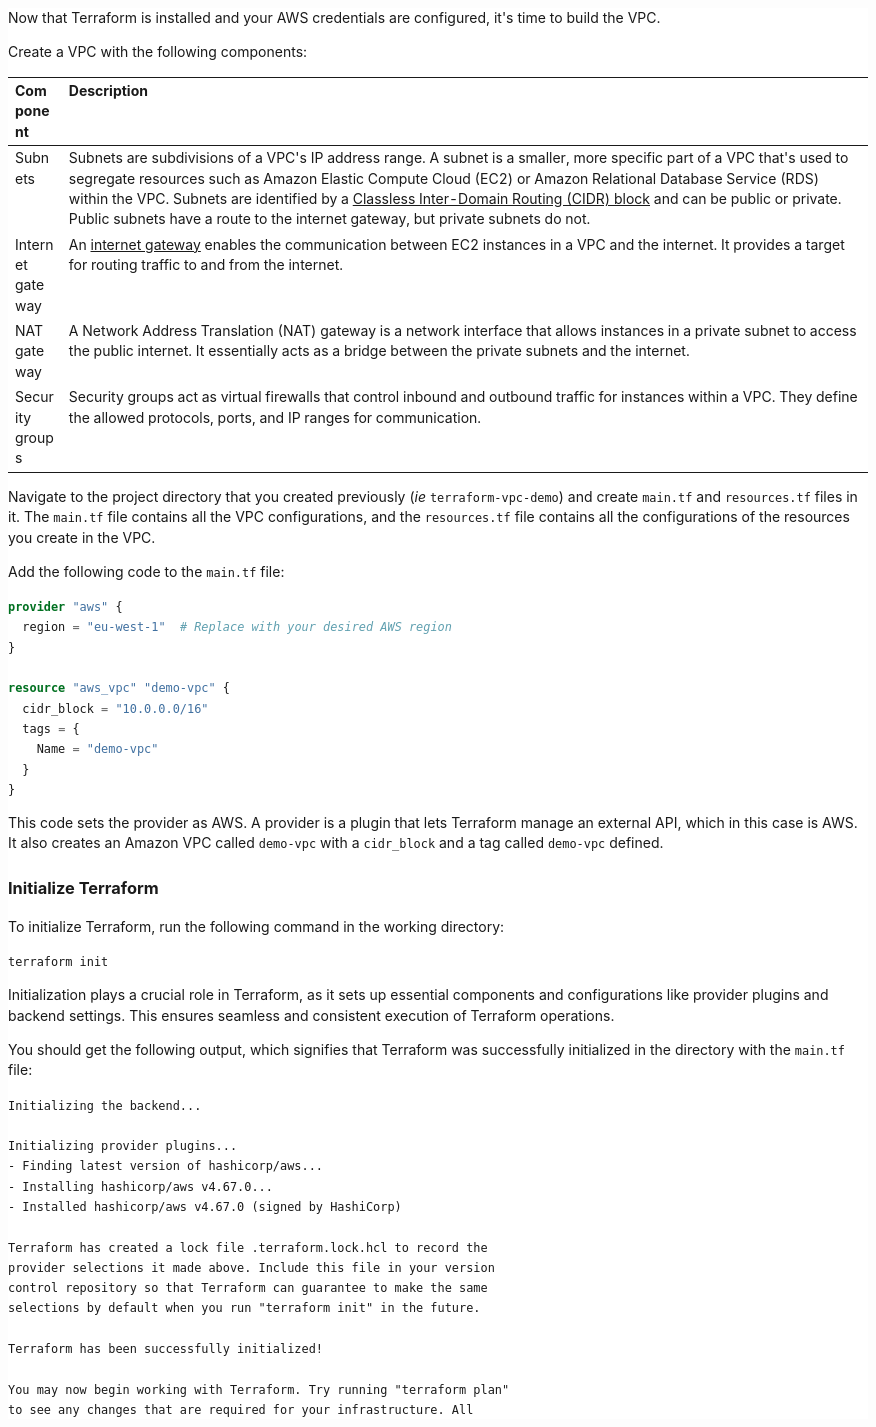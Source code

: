 Now that Terraform is installed and your AWS credentials are configured, it's time to build the VPC.

Create a VPC with the following components:

| Component | Description |
|:----- |:----- |
| Subnets | Subnets are subdivisions of a VPC's IP address range. A subnet is a smaller, more specific part of a VPC that's used to segregate resources such as Amazon Elastic Compute Cloud (EC2) or Amazon Relational Database Service (RDS)  within the VPC. Subnets are identified by a [Classless Inter-Domain Routing (CIDR) block](https://aws.amazon.com/what-is/cidr/) and can be public or private. Public subnets have a route to the internet gateway, but private subnets do not. |
| Internet gateway | An [internet gateway](https://docs.aws.amazon.com/vpc/latest/userguide/VPC_Internet_Gateway.html) enables the communication between EC2 instances in a VPC and the internet. It provides a target for routing traffic to and from the internet. |
| NAT gateway | A Network Address Translation (NAT) gateway is a network interface that allows instances in a private subnet to access the public internet. It essentially acts as a bridge between the private subnets and the internet. |
| Security groups | Security groups act as virtual firewalls that control inbound and outbound traffic for instances within a VPC. They define the allowed protocols, ports, and IP ranges for communication. |

Navigate to the project directory that you created previously (*ie* `terraform-vpc-demo`) and create `main.tf` and `resources.tf` files in it. The `main.tf` file contains all the VPC configurations, and the `resources.tf` file contains all the configurations of the resources you create in the VPC.

Add the following code to the `main.tf` file:

~~~{.tf caption="main.tf"}
provider "aws" {
  region = "eu-west-1"  # Replace with your desired AWS region
}

resource "aws_vpc" "demo-vpc" {
  cidr_block = "10.0.0.0/16"
  tags = {
    Name = "demo-vpc"
  }
}
~~~

This code sets the provider as AWS. A provider is a plugin that lets Terraform manage an external API, which in this case is AWS. It also creates an Amazon VPC called `demo-vpc` with a `cidr_block` and a tag called `demo-vpc` defined.

### Initialize Terraform

To initialize Terraform, run the following command in the working directory:

~~~{.bash caption=">_"}
terraform init
~~~

Initialization plays a crucial role in Terraform, as it sets up essential components and configurations like provider plugins and backend settings. This ensures seamless and consistent execution of Terraform operations.

You should get the following output, which signifies that Terraform was successfully initialized in the directory with the `main.tf` file:

~~~{ caption="Output"}
Initializing the backend...

Initializing provider plugins...
- Finding latest version of hashicorp/aws...
- Installing hashicorp/aws v4.67.0...
- Installed hashicorp/aws v4.67.0 (signed by HashiCorp)

Terraform has created a lock file .terraform.lock.hcl to record the 
provider selections it made above. Include this file in your version 
control repository so that Terraform can guarantee to make the same 
selections by default when you run "terraform init" in the future.

Terraform has been successfully initialized!

You may now begin working with Terraform. Try running "terraform plan" 
to see any changes that are required for your infrastructure. All 
~~~